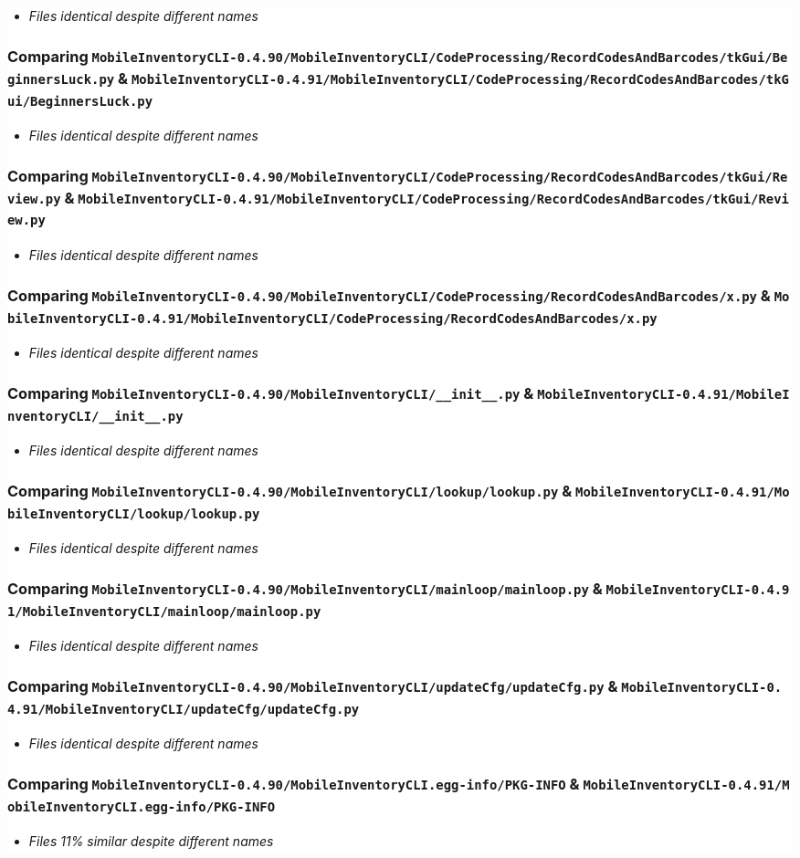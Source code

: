  * *Files identical despite different names*

### Comparing `MobileInventoryCLI-0.4.90/MobileInventoryCLI/CodeProcessing/RecordCodesAndBarcodes/tkGui/BeginnersLuck.py` & `MobileInventoryCLI-0.4.91/MobileInventoryCLI/CodeProcessing/RecordCodesAndBarcodes/tkGui/BeginnersLuck.py`

 * *Files identical despite different names*

### Comparing `MobileInventoryCLI-0.4.90/MobileInventoryCLI/CodeProcessing/RecordCodesAndBarcodes/tkGui/Review.py` & `MobileInventoryCLI-0.4.91/MobileInventoryCLI/CodeProcessing/RecordCodesAndBarcodes/tkGui/Review.py`

 * *Files identical despite different names*

### Comparing `MobileInventoryCLI-0.4.90/MobileInventoryCLI/CodeProcessing/RecordCodesAndBarcodes/x.py` & `MobileInventoryCLI-0.4.91/MobileInventoryCLI/CodeProcessing/RecordCodesAndBarcodes/x.py`

 * *Files identical despite different names*

### Comparing `MobileInventoryCLI-0.4.90/MobileInventoryCLI/__init__.py` & `MobileInventoryCLI-0.4.91/MobileInventoryCLI/__init__.py`

 * *Files identical despite different names*

### Comparing `MobileInventoryCLI-0.4.90/MobileInventoryCLI/lookup/lookup.py` & `MobileInventoryCLI-0.4.91/MobileInventoryCLI/lookup/lookup.py`

 * *Files identical despite different names*

### Comparing `MobileInventoryCLI-0.4.90/MobileInventoryCLI/mainloop/mainloop.py` & `MobileInventoryCLI-0.4.91/MobileInventoryCLI/mainloop/mainloop.py`

 * *Files identical despite different names*

### Comparing `MobileInventoryCLI-0.4.90/MobileInventoryCLI/updateCfg/updateCfg.py` & `MobileInventoryCLI-0.4.91/MobileInventoryCLI/updateCfg/updateCfg.py`

 * *Files identical despite different names*

### Comparing `MobileInventoryCLI-0.4.90/MobileInventoryCLI.egg-info/PKG-INFO` & `MobileInventoryCLI-0.4.91/MobileInventoryCLI.egg-info/PKG-INFO`

 * *Files 11% similar despite different names*
